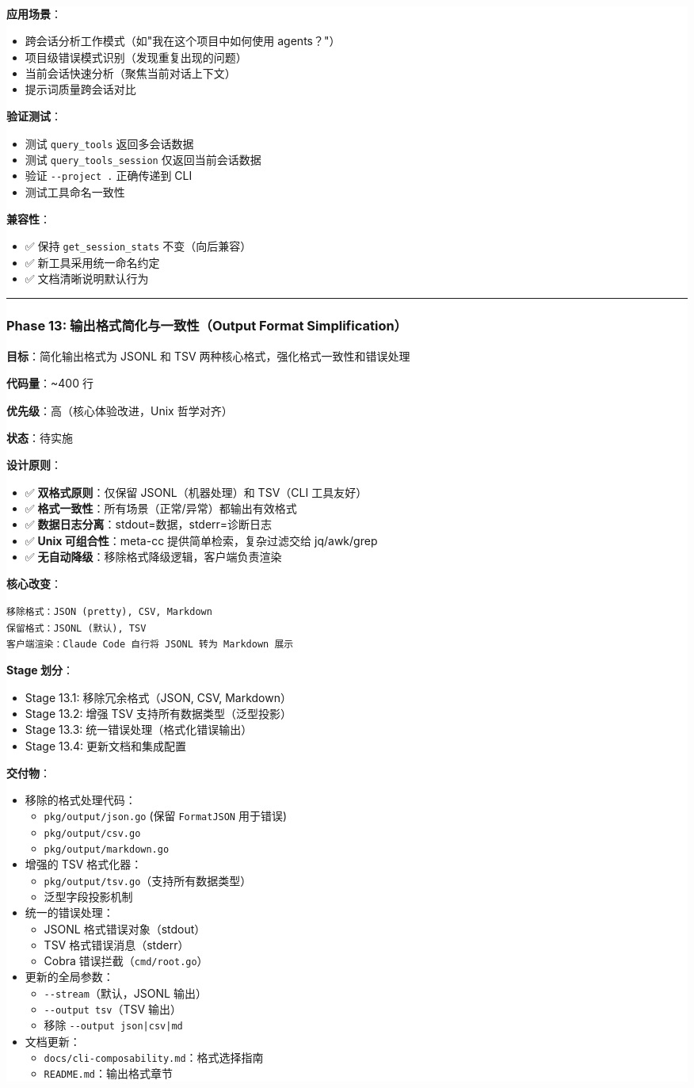 **应用场景**：
- 跨会话分析工作模式（如"我在这个项目中如何使用 agents？"）
- 项目级错误模式识别（发现重复出现的问题）
- 当前会话快速分析（聚焦当前对话上下文）
- 提示词质量跨会话对比

**验证测试**：
- 测试 `query_tools` 返回多会话数据
- 测试 `query_tools_session` 仅返回当前会话数据
- 验证 `--project .` 正确传递到 CLI
- 测试工具命名一致性

**兼容性**：
- ✅ 保持 `get_session_stats` 不变（向后兼容）
- ✅ 新工具采用统一命名约定
- ✅ 文档清晰说明默认行为

---

### Phase 13: 输出格式简化与一致性（Output Format Simplification）

**目标**：简化输出格式为 JSONL 和 TSV 两种核心格式，强化格式一致性和错误处理

**代码量**：~400 行

**优先级**：高（核心体验改进，Unix 哲学对齐）

**状态**：待实施

**设计原则**：
- ✅ **双格式原则**：仅保留 JSONL（机器处理）和 TSV（CLI 工具友好）
- ✅ **格式一致性**：所有场景（正常/异常）都输出有效格式
- ✅ **数据日志分离**：stdout=数据，stderr=诊断日志
- ✅ **Unix 可组合性**：meta-cc 提供简单检索，复杂过滤交给 jq/awk/grep
- ✅ **无自动降级**：移除格式降级逻辑，客户端负责渲染

**核心改变**：
```
移除格式：JSON (pretty), CSV, Markdown
保留格式：JSONL (默认), TSV
客户端渲染：Claude Code 自行将 JSONL 转为 Markdown 展示
```

**Stage 划分**：
- Stage 13.1: 移除冗余格式（JSON, CSV, Markdown）
- Stage 13.2: 增强 TSV 支持所有数据类型（泛型投影）
- Stage 13.3: 统一错误处理（格式化错误输出）
- Stage 13.4: 更新文档和集成配置

**交付物**：
- 移除的格式处理代码：
  - `pkg/output/json.go` (保留 `FormatJSON` 用于错误)
  - `pkg/output/csv.go`
  - `pkg/output/markdown.go`
- 增强的 TSV 格式化器：
  - `pkg/output/tsv.go`（支持所有数据类型）
  - 泛型字段投影机制
- 统一的错误处理：
  - JSONL 格式错误对象（stdout）
  - TSV 格式错误消息（stderr）
  - Cobra 错误拦截（`cmd/root.go`）
- 更新的全局参数：
  - `--stream`（默认，JSONL 输出）
  - `--output tsv`（TSV 输出）
  - 移除 `--output json|csv|md`
- 文档更新：
  - `docs/cli-composability.md`：格式选择指南
  - `README.md`：输出格式章节